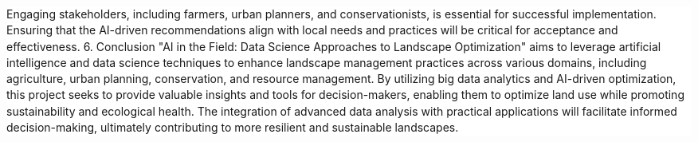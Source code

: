 Engaging stakeholders, including farmers, urban planners, and conservationists, is essential for successful implementation. Ensuring that the AI-driven recommendations align with local needs and practices will be critical for acceptance and effectiveness.
6. Conclusion
"AI in the Field: Data Science Approaches to Landscape Optimization" aims to leverage artificial intelligence and data science techniques to enhance landscape management practices across various domains, including agriculture, urban planning, conservation, and resource management.
By utilizing big data analytics and AI-driven optimization, this project seeks to provide valuable insights and tools for decision-makers, enabling them to optimize land use while promoting sustainability and ecological health. The integration of advanced data analysis with practical applications will facilitate informed decision-making, ultimately contributing to more resilient and sustainable landscapes.

